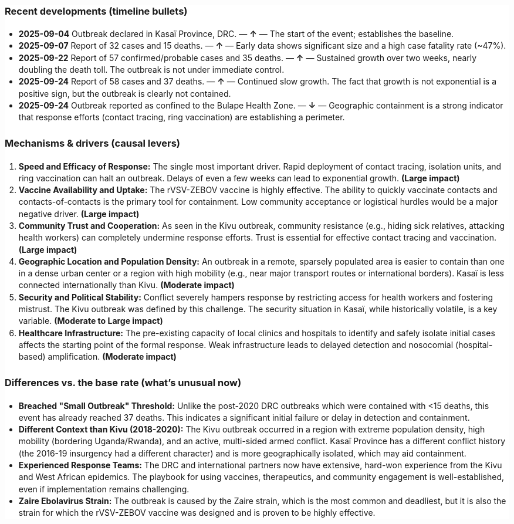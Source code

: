 ### Recent developments (timeline bullets)
*   **2025-09-04** Outbreak declared in Kasaï Province, DRC. — **↑** — The start of the event; establishes the baseline.
*   **2025-09-07** Report of 32 cases and 15 deaths. — **↑** — Early data shows significant size and a high case fatality rate (~47%).
*   **2025-09-22** Report of 57 confirmed/probable cases and 35 deaths. — **↑** — Sustained growth over two weeks, nearly doubling the death toll. The outbreak is not under immediate control.
*   **2025-09-24** Report of 58 cases and 37 deaths. — **↑** — Continued slow growth. The fact that growth is not exponential is a positive sign, but the outbreak is clearly not contained.
*   **2025-09-24** Outbreak reported as confined to the Bulape Health Zone. — **↓** — Geographic containment is a strong indicator that response efforts (contact tracing, ring vaccination) are establishing a perimeter.

### Mechanisms & drivers (causal levers)
1.  **Speed and Efficacy of Response:** The single most important driver. Rapid deployment of contact tracing, isolation units, and ring vaccination can halt an outbreak. Delays of even a few weeks can lead to exponential growth. **(Large impact)**
2.  **Vaccine Availability and Uptake:** The rVSV-ZEBOV vaccine is highly effective. The ability to quickly vaccinate contacts and contacts-of-contacts is the primary tool for containment. Low community acceptance or logistical hurdles would be a major negative driver. **(Large impact)**
3.  **Community Trust and Cooperation:** As seen in the Kivu outbreak, community resistance (e.g., hiding sick relatives, attacking health workers) can completely undermine response efforts. Trust is essential for effective contact tracing and vaccination. **(Large impact)**
4.  **Geographic Location and Population Density:** An outbreak in a remote, sparsely populated area is easier to contain than one in a dense urban center or a region with high mobility (e.g., near major transport routes or international borders). Kasaï is less connected internationally than Kivu. **(Moderate impact)**
5.  **Security and Political Stability:** Conflict severely hampers response by restricting access for health workers and fostering mistrust. The Kivu outbreak was defined by this challenge. The security situation in Kasaï, while historically volatile, is a key variable. **(Moderate to Large impact)**
6.  **Healthcare Infrastructure:** The pre-existing capacity of local clinics and hospitals to identify and safely isolate initial cases affects the starting point of the formal response. Weak infrastructure leads to delayed detection and nosocomial (hospital-based) amplification. **(Moderate impact)**

### Differences vs. the base rate (what’s unusual now)
*   **Breached "Small Outbreak" Threshold:** Unlike the post-2020 DRC outbreaks which were contained with <15 deaths, this event has already reached 37 deaths. This indicates a significant initial failure or delay in detection and containment.
*   **Different Context than Kivu (2018-2020):** The Kivu outbreak occurred in a region with extreme population density, high mobility (bordering Uganda/Rwanda), and an active, multi-sided armed conflict. Kasaï Province has a different conflict history (the 2016-19 insurgency had a different character) and is more geographically isolated, which may aid containment.
*   **Experienced Response Teams:** The DRC and international partners now have extensive, hard-won experience from the Kivu and West African epidemics. The playbook for using vaccines, therapeutics, and community engagement is well-established, even if implementation remains challenging.
*   **Zaire Ebolavirus Strain:** The outbreak is caused by the Zaire strain, which is the most common and deadliest, but it is also the strain for which the rVSV-ZEBOV vaccine was designed and is proven to be highly effective.
